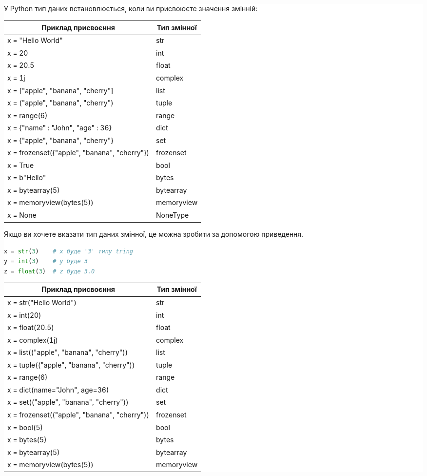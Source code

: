 У Python тип даних встановлюється, коли ви присвоюєте значення змінній:

| Приклад присвоєння                           | Тип змінної |
| -------------------------------------------- | ----------- |
| x = "Hello World"                            | str         |
| x = 20                                       | int         |
| x = 20.5                                     | float       |
| x = 1j                                       | complex     |
| x = ["apple", "banana", "cherry"]            | list        |
| x = ("apple", "banana", "cherry")            | tuple       |
| x = range(6)                                 | range       |
| x = {"name" : "John", "age" : 36}            | dict        |
| x = {"apple", "banana", "cherry"}            | set         |
| x = frozenset({"apple", "banana", "cherry"}) | frozenset   |
| x = True                                     | bool        |
| x = b"Hello"                                 | bytes       |
| x = bytearray(5)                             | bytearray   |
| x = memoryview(bytes(5))                     | memoryview  |
| x = None                                     | NoneType    |

Якщо ви хочете вказати тип даних змінної, це можна зробити за допомогою приведення. 

```python
x = str(3)    # x буде '3' типу tring
y = int(3)    # y буде 3
z = float(3)  # z буде 3.0 
```

| Приклад присвоєння                           | Тип змінної |
| -------------------------------------------- | ----------- |
| x = str("Hello World")                       | str         |
| x = int(20)                                  | int         |
| x = float(20.5)                              | float       |
| x = complex(1j)                              | complex     |
| x = list(("apple", "banana", "cherry"))      | list        |
| x = tuple(("apple", "banana", "cherry"))     | tuple       |
| x = range(6)                                 | range       |
| x = dict(name="John", age=36)                | dict        |
| x = set(("apple", "banana", "cherry"))       | set         |
| x = frozenset(("apple", "banana", "cherry")) | frozenset   |
| x = bool(5)                                  | bool        |
| x = bytes(5)                                 | bytes       |
| x = bytearray(5)                             | bytearray   |
| x = memoryview(bytes(5))                     | memoryview  |
